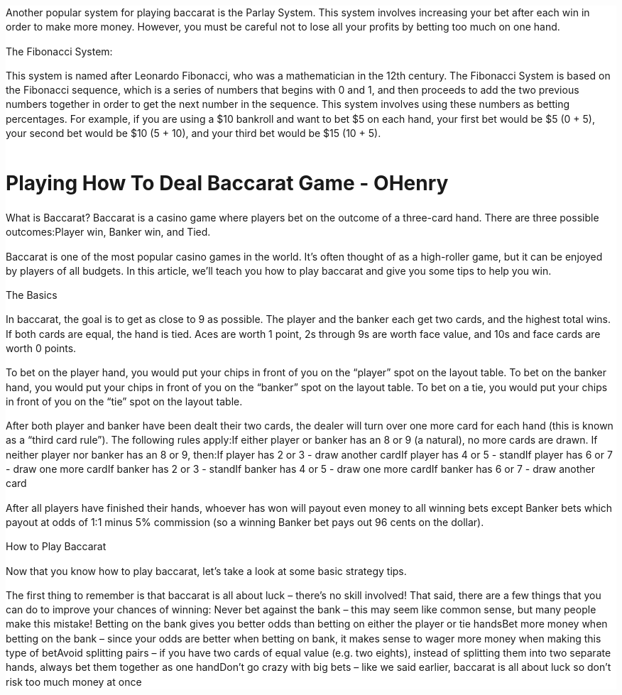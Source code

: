 Another popular system for playing baccarat is the Parlay System. This system involves increasing your bet after each win in order to make more money. However, you must be careful not to lose all your profits by betting too much on one hand.

The Fibonacci System:

This system is named after Leonardo Fibonacci, who was a mathematician in the 12th century. The Fibonacci System is based on the Fibonacci sequence, which is a series of numbers that begins with 0 and 1, and then proceeds to add the two previous numbers together in order to get the next number in the sequence. This system involves using these numbers as betting percentages. For example, if you are using a $10 bankroll and want to bet $5 on each hand, your first bet would be $5 (0 + 5), your second bet would be $10 (5 + 10), and your third bet would be $15 (10 + 5).

#  Playing How To Deal Baccarat Game - OHenry

What is Baccarat?
Baccarat is a casino game where players bet on the outcome of a three-card hand. There are three possible outcomes:Player win, Banker win, and Tied. 

Baccarat is one of the most popular casino games in the world. It’s often thought of as a high-roller game, but it can be enjoyed by players of all budgets. In this article, we’ll teach you how to play baccarat and give you some tips to help you win.

The Basics

In baccarat, the goal is to get as close to 9 as possible. The player and the banker each get two cards, and the highest total wins. If both cards are equal, the hand is tied. Aces are worth 1 point, 2s through 9s are worth face value, and 10s and face cards are worth 0 points.

To bet on the player hand, you would put your chips in front of you on the “player” spot on the layout table. To bet on the banker hand, you would put your chips in front of you on the “banker” spot on the layout table. To bet on a tie, you would put your chips in front of you on the “tie” spot on the layout table.

After both player and banker have been dealt their two cards, the dealer will turn over one more card for each hand (this is known as a “third card rule”). The following rules apply:If either player or banker has an 8 or 9 (a natural), no more cards are drawn. If neither player nor banker has an 8 or 9, then:If player has 2 or 3 - draw another cardIf player has 4 or 5 - standIf player has 6 or 7 - draw one more cardIf banker has 2 or 3 - standIf banker has 4 or 5 - draw one more cardIf banker has 6 or 7 - draw another card

After all players have finished their hands, whoever has won will payout even money to all winning bets except Banker bets which payout at odds of 1:1 minus 5% commission (so a winning Banker bet pays out 96 cents on the dollar).

How to Play Baccarat

Now that you know how to play baccarat, let’s take a look at some basic strategy tips.

The first thing to remember is that baccarat is all about luck – there’s no skill involved! That said, there are a few things that you can do to improve your chances of winning:
Never bet against the bank – this may seem like common sense, but many people make this mistake! Betting on the bank gives you better odds than betting on either the player or tie handsBet more money when betting on the bank – since your odds are better when betting on bank, it makes sense to wager more money when making this type of betAvoid splitting pairs – if you have two cards of equal value (e.g. two eights), instead of splitting them into two separate hands, always bet them together as one handDon’t go crazy with big bets – like we said earlier, baccarat is all about luck so don’t risk too much money at once
